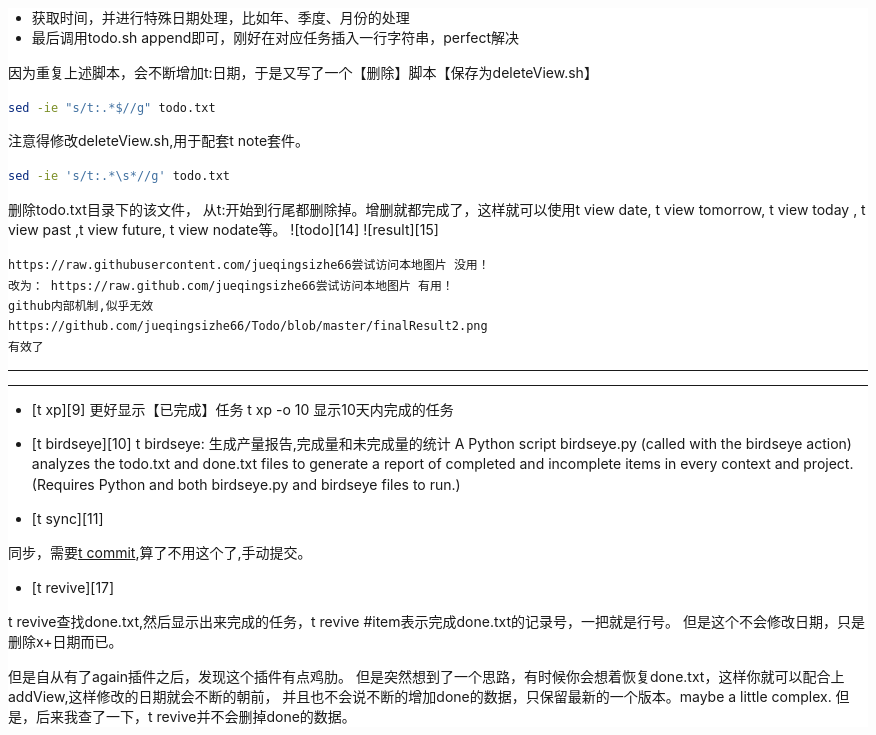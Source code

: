 + 获取时间，并进行特殊日期处理，比如年、季度、月份的处理
+ 最后调用todo.sh append即可，刚好在对应任务插入一行字符串，perfect解决

因为重复上述脚本，会不断增加t:日期，于是又写了一个【删除】脚本【保存为deleteView.sh】

``` sh
sed -ie "s/t:.*$//g" todo.txt
```

注意得修改deleteView.sh,用于配套t note套件。

``` sh
sed -ie 's/t:.*\s*//g' todo.txt

```

删除todo.txt目录下的该文件， 从t:开始到行尾都删除掉。增删就都完成了，这样就可以使用t view date, t view tomorrow, t view today , t view past ,t view future,
t view nodate等。
![todo][14]
![result][15]

```
https://raw.githubusercontent.com/jueqingsizhe66尝试访问本地图片 没用！
改为： https://raw.github.com/jueqingsizhe66尝试访问本地图片 有用！
github内部机制,似乎无效
https://github.com/jueqingsizhe66/Todo/blob/master/finalResult2.png
有效了
```

<hr/>
<hr/>

+ [t xp][9]
       更好显示【已完成】任务
       t xp -o 10 
       显示10天内完成的任务

+ [t birdseye][10]
        t birdseye: 生成产量报告,完成量和未完成量的统计
        A Python script birdseye.py (called with the birdseye action) analyzes the todo.txt and done.txt files to generate a report of completed and incomplete items in every context and project. (Requires Python and both birdseye.py and birdseye files to run.)

+ [t sync][11]

同步，需要[t commit][12],算了不用这个了,手动提交。

+ [t revive][17]

t revive查找done.txt,然后显示出来完成的任务，t revive #item表示完成done.txt的记录号，一把就是行号。
但是这个不会修改日期，只是删除x+日期而已。

但是自从有了again插件之后，发现这个插件有点鸡肋。
但是突然想到了一个思路，有时候你会想着恢复done.txt，这样你就可以配合上addView,这样修改的日期就会不断的朝前，
并且也不会说不断的增加done的数据，只保留最新的一个版本。maybe a little complex.
但是，后来我查了一下，t revive并不会删掉done的数据。


[12]: https://raw.githubusercontent.com/fnd/todo.txt-cli/extensions/commit
